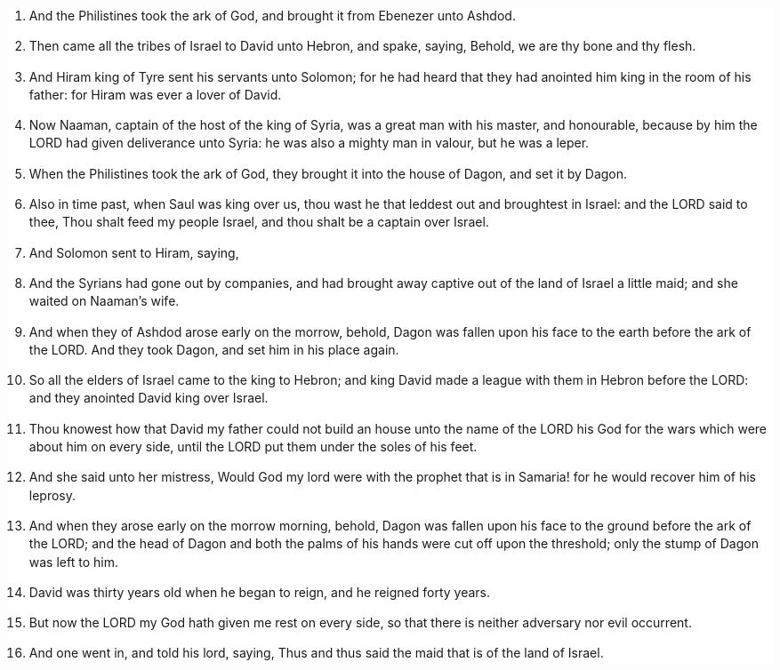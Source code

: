 1. And the Philistines took the ark of God, and brought it from
Ebenezer unto Ashdod.

1. Then came all the tribes of Israel to David unto Hebron, and
spake, saying, Behold, we are thy bone and thy flesh.

1. And Hiram king of Tyre sent his servants unto Solomon; for he had
heard that they had anointed him king in the room of his father: for
Hiram was ever a lover of David.

1. Now Naaman, captain of the host of the king of Syria, was a great
man with his master, and honourable, because by him the LORD had given
deliverance unto Syria: he was also a mighty man in valour, but he was
a leper.

2. When the Philistines took the ark of God, they brought it into the
house of Dagon, and set it by Dagon.

2. Also in time past, when Saul was king over us, thou wast he that
leddest out and broughtest in Israel: and the LORD said to thee, Thou
shalt feed my people Israel, and thou shalt be a captain over Israel.

2. And Solomon sent to Hiram, saying,

2. And the Syrians had gone out by companies, and had brought away
captive out of the land of Israel a little maid; and she waited on
Naaman’s wife.

3. And when they of Ashdod arose early on the morrow, behold, Dagon
was fallen upon his face to the earth before the ark of the LORD. And
they took Dagon, and set him in his place again.

3. So all the elders of Israel came to the king to Hebron; and king
David made a league with them in Hebron before the LORD: and they
anointed David king over Israel.

3. Thou knowest how that David
my father could not build an house unto the name of the LORD his God
for the wars which were about him on every side, until the LORD put
them under the soles of his feet.

3. And she said unto her mistress, Would God my lord were with the
prophet that is in Samaria! for he would recover him of his leprosy.

4. And when they arose early on the morrow morning, behold, Dagon was
fallen upon his face to the ground before the ark of the LORD; and the
head of Dagon and both the palms of his hands were cut off upon the
threshold; only the stump of Dagon was left to him.

4. David was thirty years old when he began to reign, and he reigned
forty years.

4. But now the LORD my God hath given me rest on every side, so that
there is neither adversary nor evil occurrent.

4. And one went in, and told his lord, saying, Thus and thus said the
maid that is of the land of Israel.
